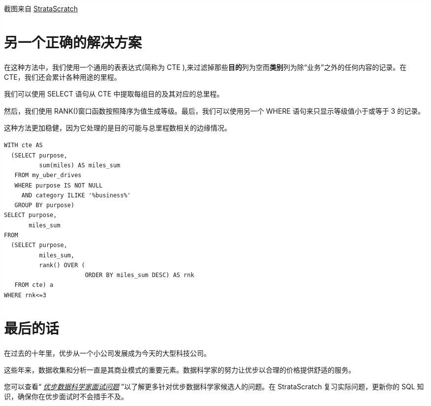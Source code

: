 截图来自 [StrataScratch](https://platform.stratascratch.com/coding/10169-highest-total-miles?code_type=1&utm_source=blog&utm_medium=click&utm_campaign=medium)

# 另一个正确的解决方案

在这种方法中，我们使用一个通用的表表达式(简称为 CTE ),来过滤掉那些**目的**列为空而**类别**列为除“业务”之外的任何内容的记录。在 CTE，我们还会累计各种用途的里程。

我们可以使用 SELECT 语句从 CTE 中提取每组目的及其对应的总里程。

然后，我们使用 RANK()窗口函数按照降序为值生成等级。最后，我们可以使用另一个 WHERE 语句来只显示等级值小于或等于 3 的记录。

这种方法更加稳健，因为它处理的是目的可能与总里程数相关的边缘情况。

```
WITH cte AS
  (SELECT purpose,
          sum(miles) AS miles_sum
   FROM my_uber_drives
   WHERE purpose IS NOT NULL
     AND category ILIKE '%business%'
   GROUP BY purpose)
SELECT purpose,
       miles_sum
FROM
  (SELECT purpose,
          miles_sum,
          rank() OVER (
                       ORDER BY miles_sum DESC) AS rnk
   FROM cte) a
WHERE rnk<=3
```

# 最后的话

在过去的十年里，优步从一个小公司发展成为今天的大型科技公司。

这些年来，数据收集和分析一直是其商业模式的重要元素。数据科学家的努力让优步以合理的价格提供舒适的服务。

您可以查看“ [*优步数据科学家面试问题*](https://www.stratascratch.com/blog/uber-data-scientist-interview-question-walkthrough/?utm_source=blog&utm_medium=click&utm_campaign=medium) ”以了解更多针对优步数据科学家候选人的问题。在 StrataScratch 复习实际问题，更新你的 SQL 知识，确保你在优步面试时不会措手不及。